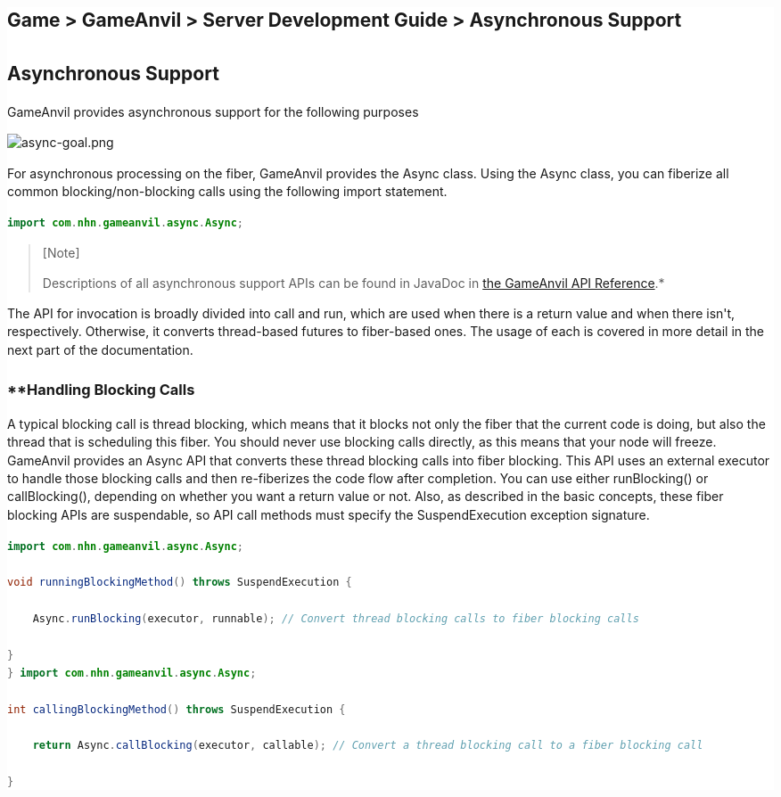 ## Game > GameAnvil > Server Development Guide > Asynchronous Support

## Asynchronous Support

GameAnvil provides asynchronous support for the following purposes

![async-goal.png](https://static.toastoven.net/prod_gameanvil/images/async-goal.png)

For asynchronous processing on the fiber, GameAnvil provides the Async class. Using the Async class, you can fiberize all common blocking/non-blocking calls using the following import statement.

```java
import com.nhn.gameanvil.async.Async;
```


> [Note]
>
> Descriptions of all asynchronous support APIs can be found in JavaDoc in [the GameAnvil API Reference](https://gameplatform.nhncloud.com/docs/api/gameanvil/1.4/com/nhn/gameanvil/async/Async.html).*



The API for invocation is broadly divided into call and run, which are used when there is a return value and when there isn't, respectively. Otherwise, it converts thread-based futures to fiber-based ones. The usage of each is covered in more detail in the next part of the documentation.

### **Handling Blocking Calls

A typical blocking call is thread blocking, which means that it blocks not only the fiber that the current code is doing, but also the thread that is scheduling this fiber. You should never use blocking calls directly, as this means that your node will freeze. GameAnvil provides an Async API that converts these thread blocking calls into fiber blocking. This API uses an external executor to handle those blocking calls and then re-fiberizes the code flow after completion. You can use either runBlocking() or callBlocking(), depending on whether you want a return value or not. Also, as described in the basic concepts, these fiber blocking APIs are suspendable, so API call methods must specify the SuspendExecution exception signature.

```java
import com.nhn.gameanvil.async.Async;

void runningBlockingMethod() throws SuspendExecution {

    Async.runBlocking(executor, runnable); // Convert thread blocking calls to fiber blocking calls

}
} import com.nhn.gameanvil.async.Async;

int callingBlockingMethod() throws SuspendExecution {

    return Async.callBlocking(executor, callable); // Convert a thread blocking call to a fiber blocking call

}
```
